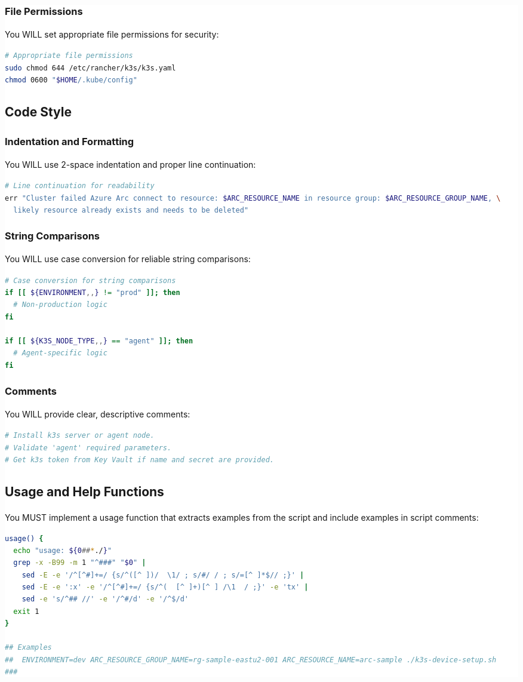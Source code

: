 ### File Permissions

You WILL set appropriate file permissions for security:

```bash
# Appropriate file permissions
sudo chmod 644 /etc/rancher/k3s/k3s.yaml
chmod 0600 "$HOME/.kube/config"
```

## Code Style

### Indentation and Formatting

You WILL use 2-space indentation and proper line continuation:

```bash
# Line continuation for readability
err "Cluster failed Azure Arc connect to resource: $ARC_RESOURCE_NAME in resource group: $ARC_RESOURCE_GROUP_NAME, \
  likely resource already exists and needs to be deleted"
```

### String Comparisons

You WILL use case conversion for reliable string comparisons:

```bash
# Case conversion for string comparisons
if [[ ${ENVIRONMENT,,} != "prod" ]]; then
  # Non-production logic
fi

if [[ ${K3S_NODE_TYPE,,} == "agent" ]]; then
  # Agent-specific logic
fi
```

### Comments

You WILL provide clear, descriptive comments:

```bash
# Install k3s server or agent node.
# Validate 'agent' required parameters.
# Get k3s token from Key Vault if name and secret are provided.
```

## Usage and Help Functions

You MUST implement a usage function that extracts examples from the script and include examples in script comments:

```bash
usage() {
  echo "usage: ${0##*./}"
  grep -x -B99 -m 1 "^###" "$0" |
    sed -E -e '/^[^#]+=/ {s/^([^ ])/  \1/ ; s/#/ / ; s/=[^ ]*$// ;}' |
    sed -E -e ':x' -e '/^[^#]+=/ {s/^(  [^ ]+)[^ ] /\1  / ;}' -e 'tx' |
    sed -e 's/^## //' -e '/^#/d' -e '/^$/d'
  exit 1
}

## Examples
##  ENVIRONMENT=dev ARC_RESOURCE_GROUP_NAME=rg-sample-eastu2-001 ARC_RESOURCE_NAME=arc-sample ./k3s-device-setup.sh
###
```
